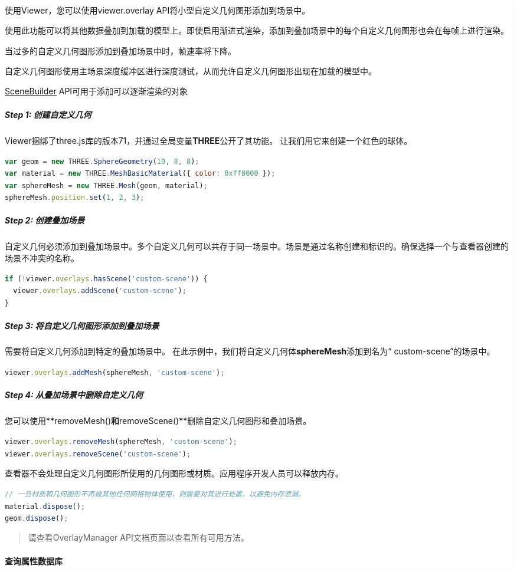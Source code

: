 使用Viewer，您可以使用viewer.overlay API将小型自定义几何图形添加到场景中。

使用此功能可以将其他数据叠加到加载的模型上。即使启用渐进式渲染，添加到叠加场景中的每个自定义几何图形也会在每帧上进行渲染。

当过多的自定义几何图形添加到叠加场景中时，帧速率将下降。

自定义几何图形使用主场景深度缓冲区进行深度测试，从而允许自定义几何图形出现在加载的模型中。

[SceneBuilder](https://forge.autodesk.com/en/docs/viewer/v7/developers_guide/advanced_options/scene-builder/) API可用于添加可以逐渐渲染的对象

##### Step 1: 创建自定义几何

Viewer捆绑了three.js库的版本71，并通过全局变量**THREE**公开了其功能。 让我们用它来创建一个红色的球体。

```js
var geom = new THREE.SphereGeometry(10, 8, 8);
var material = new THREE.MeshBasicMaterial({ color: 0xff0000 });
var sphereMesh = new THREE.Mesh(geom, material);
sphereMesh.position.set(1, 2, 3);
```

##### Step 2: 创建叠加场景

自定义几何必须添加到叠加场景中。多个自定义几何可以共存于同一场景中。场景是通过名称创建和标识的。确保选择一个与查看器创建的场景不冲突的名称。

```js
if (!viewer.overlays.hasScene('custom-scene')) {
  viewer.overlays.addScene('custom-scene');
}
```

##### Step 3: 将自定义几何图形添加到叠加场景

需要将自定义几何添加到特定的叠加场景中。 在此示例中，我们将自定义几何体**sphereMesh**添加到名为“ custom-scene”的场景中。

```js
viewer.overlays.addMesh(sphereMesh, 'custom-scene');
```

##### Step 4: 从叠加场景中删除自定义几何

您可以使用**removeMesh()**和**removeScene()**删除自定义几何图形和叠加场景。

```js
viewer.overlays.removeMesh(sphereMesh, 'custom-scene');
viewer.overlays.removeScene('custom-scene');
```

查看器不会处理自定义几何图形所使用的几何图形或材质。应用程序开发人员可以释放内存。

```js
// 一旦材质和几何图形不再被其他任何网格物体使用，则需要对其进行处置，以避免内存泄漏。
material.dispose();
geom.dispose();
```

>请查看OverlayManager API文档页面以查看所有可用方法。

#### 查询属性数据库
